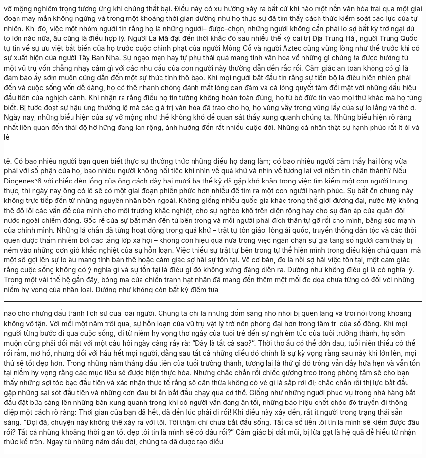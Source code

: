
vỡ mộng nghiêm trọng tương ứng khi chúng thất bại. Điều này có xu hướng xảy ra bất cứ khi nào một nền văn hóa trải qua một giai đoạn may mắn không ngừng và trong một khoảng thời gian dường như họ thực sự đã tìm thấy cách thức kiểm soát các lực của tự nhiên. Khi đó, việc một nhóm người tin rằng họ là những người– được–chọn, những người không cần phải lo sợ bất kỳ trở ngại dù to lớn nào nữa, âu cũng là điều hợp lý. Người La Mã đạt đến thời khắc đó sau nhiều thế kỷ cai trị Địa Trung Hải, người Trung Quốc tự tin về sự ưu việt bất biến của họ trước cuộc chinh phạt của người Mông Cổ và người Aztec cũng vững lòng như thế trước khi có sự xuất hiện của người Tây Ban Nha. Sự ngạo mạn hay tự phụ thái quá mang tính văn hóa về những gì chúng ta được hưởng từ một vũ trụ vốn chẳng nhạy cảm gì với các nhu cầu của con người này thường dẫn đến rắc rối. Cảm giác an toàn không có gì là đảm bảo ấy sớm muộn cũng dẫn đến một sự thức tỉnh thô bạo. Khi mọi người bắt đầu tin rằng sự tiến bộ là điều hiển nhiên phải đến và cuộc sống vốn dễ dàng, họ có thể nhanh chóng đánh mất lòng can đảm và cả lòng quyết tâm đối mặt với những dấu hiệu đầu tiên của nghịch cảnh. Khi nhận ra rằng điều họ tin tưởng không hoàn toàn đúng, họ từ bỏ đức tin vào mọi thứ khác mà họ từng biết. Bị tước đoạt sự hậu ủng thường lệ mà các giá trị văn hóa đã trao cho họ, họ vùng vẫy trong vũng lầy của sự lo lắng và thờ ơ. Ngày nay, những biểu hiện của sự vỡ mộng như thế không khó để quan sát thấy xung quanh chúng ta. Những biểu hiện rõ ràng nhất liên quan đến thái độ hờ hững đang lan rộng, ảnh hưởng đến rất nhiều cuộc đời. Những cá nhân thật sự hạnh phúc rất ít ỏi và lẻ 

---

tẻ. Có bao nhiêu người bạn quen biết thực sự thưởng thức những điều họ đang làm; có bao nhiêu người cảm thấy hài lòng vừa phải với số phận của họ, bao nhiêu người không hối tiếc khi nhìn về quá khứ và nhìn về tương lai với niềm tin chân thành? Nếu Diogenes^6 với chiếc đèn lồng của ông cách đây hai mươi ba thế kỷ đã gặp khó khăn trong việc tìm kiếm một con người trung thực, thì ngày nay ông có lẽ sẽ có một giai đoạn phiền phức hơn nhiều để tìm ra một con người hạnh phúc. Sự bất ổn chung này không trực tiếp đến từ những nguyên nhân bên ngoài. Không giống nhiều quốc gia khác trong thế giới đương đại, nước Mỹ không thể đổ lỗi các vấn đề của mình cho môi trường khắc nghiệt, cho sự nghèo khổ trên diện rộng hay cho sự đàn áp của quân đội nước ngoài chiếm đóng. Gốc rễ của sự bất mãn đến từ bên trong và mỗi người phải đích thân tự gỡ rối cho mình, bằng sức mạnh của chính mình. Những lá chắn đã từng hoạt động trong quá khứ – trật tự tôn giáo, lòng ái quốc, truyền thống dân tộc và các thói quen được thấm nhiễm bởi các tầng lớp xã hội – không còn hiệu quả nữa trong việc ngăn chặn sự gia tăng số người cảm thấy bị ném vào những cơn gió khắc nghiệt của sự hỗn loạn. Việc thiếu sự trật tự bên trong tự thể hiện mình trong điều kiện chủ quan, mà một số gợi lên sự lo âu mang tính bản thể hoặc cảm giác sợ hãi sự tồn tại. Về cơ bản, đó là nỗi sợ hãi việc tồn tại, một cảm giác rằng cuộc sống không có ý nghĩa gì và sự tồn tại là điều gì đó không xứng đáng diễn ra. Dường như không điều gì là có nghĩa lý. Trong một vài thế hệ gần đây, bóng ma của chiến tranh hạt nhân đã mang đến thêm một mối đe dọa chưa từng có đối với những niềm hy vọng của nhân loại. Dường như không còn bất kỳ điểm tựa 

---

nào cho những đấu tranh lịch sử của loài người. Chúng ta chỉ là những đốm sáng nhỏ nhoi bị quên lãng và trôi nổi trong khoảng không vô tận. Với mỗi một năm trôi qua, sự hỗn loạn của vũ trụ vật lý trở nên phóng đại hơn trong tâm trí của số đông. Khi mọi người từng bước đi qua cuộc sống, đi từ niềm hy vọng thơ ngây của tuổi trẻ đến sự nghiêm túc của tuổi trưởng thành, họ sớm muộn cũng phải đối mặt với một câu hỏi ngày càng rầy rà: “Đây là tất cả sao?”. Thời thơ ấu có thể đớn đau, tuổi niên thiếu có thể rối rắm, mơ hồ, nhưng đối với hầu hết mọi người, đằng sau tất cả những điều đó chính là sự kỳ vọng rằng sau này khi lớn lên, mọi thứ sẽ tốt đẹp hơn. Trong những năm tháng đầu tiên của tuổi trưởng thành, tương lai là thứ gì đó trông vẫn đầy hứa hẹn và vẫn tồn tại niềm hy vọng rằng các mục tiêu sẽ được hiện thực hóa. Nhưng chắc chắn rồi chiếc gương treo trong phòng tắm sẽ cho bạn thấy những sợi tóc bạc đầu tiên và xác nhận thực tế rằng số cân thừa không có vẻ gì là sắp rời đi; chắc chắn rồi thị lực bắt đầu gặp những sai sót đầu tiên và những cơn đau bí ẩn bắt đầu chạy qua cơ thể. Giống như những người phục vụ trong nhà hàng bắt đầu đặt bữa sáng lên những bàn xung quanh trong khi có người vẫn đang ăn tối, những báo hiệu chết chóc đó truyền đi thông điệp một cách rõ ràng: Thời gian của bạn đã hết, đã đến lúc phải đi rồi! Khi điều này xảy đến, rất ít người trong trạng thái sẵn sàng. “Đợi đã, chuyện này không thể xảy ra với tôi. Tôi thậm chí chưa bắt đầu sống. Tất cả số tiền tôi tin là mình sẽ kiếm được đâu rồi? Tất cả những khoảng thời gian tốt đẹp tôi tin là mình sẽ có đâu rồi?” Cảm giác bị dắt mũi, bị lừa gạt là hệ quả dễ hiểu từ nhận thức kể trên. Ngay từ những năm đầu đời, chúng ta đã được tạo điều 

---